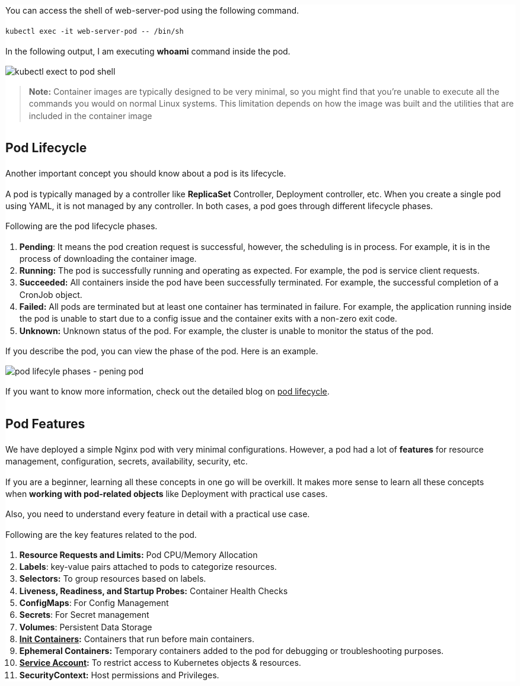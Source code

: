 You can access the shell of web-server-pod using the following command.

    kubectl exec -it web-server-pod -- /bin/sh

In the following output, I am executing **whoami** command inside the pod.

![kubectl exect to pod shell](https://devopscube.com/wp-content/uploads/2023/08/image-7-1024x334.png)

> **Note:** Container images are typically designed to be very minimal, so you might find that you’re unable to execute all the commands you would on normal Linux systems. This limitation depends on how the image was built and the utilities that are included in the container image

Pod Lifecycle
-------------

Another important concept you should know about a pod is its lifecycle.

A pod is typically managed by a controller like **ReplicaSet** Controller, Deployment controller, etc. When you create a single pod using YAML, it is not managed by any controller. In both cases, a pod goes through different lifecycle phases.

Following are the pod lifecycle phases.

1.  **Pending**: It means the pod creation request is successful, however, the scheduling is in process. For example, it is in the process of downloading the container image.
2.  **Running:** The pod is successfully running and operating as expected. For example, the pod is service client requests.
3.  **Succeeded:** All containers inside the pod have been successfully terminated. For example, the successful completion of a CronJob object.
4.  **Failed:** All pods are terminated but at least one container has terminated in failure. For example, the application running inside the pod is unable to start due to a config issue and the container exits with a non-zero exit code.
5.  **Unknown:** Unknown status of the pod. For example, the cluster is unable to monitor the status of the pod.

If you describe the pod, you can view the phase of the pod. Here is an example.

![pod lifecyle phases - pening pod](https://devopscube.com/wp-content/uploads/2023/08/pod-lifecycle-phases-1024x595.png)

If you want to know more information, check out the detailed blog on [pod lifecycle](https://devopscube.com/kubernetes-pod-lifecycle/).

Pod Features
------------

We have deployed a simple Nginx pod with very minimal configurations. However, a pod had a lot of **features** for resource management, configuration, secrets, availability, security, etc.

If you are a beginner, learning all these concepts in one go will be overkill. It makes more sense to learn all these concepts when **working with pod-related objects** like Deployment with practical use cases.

Also, you need to understand every feature in detail with a practical use case.

Following are the key features related to the pod.

1.  **Resource Requests and Limits:** Pod CPU/Memory Allocation
2.  **Labels**: key-value pairs attached to pods to categorize resources.
3.  **Selectors:** To group resources based on labels.
4.  **Liveness, Readiness, and Startup Probes:** Container Health Checks
5.  **ConfigMaps**: For Config Management
6.  **Secrets**: For Secret management
7.  **Volumes**: Persistent Data Storage
8.  **[Init Containers](https://devopscube.com/kubernetes-init-containers/):** Containers that run before main containers.
9.  **Ephemeral Containers:** Temporary containers added to the pod for debugging or troubleshooting purposes.
10.  **[Service Account](https://devopscube.com/kubernetes-api-access-service-account/):** To restrict access to Kubernetes objects & resources.
11.  **SecurityContext:** Host permissions and Privileges.